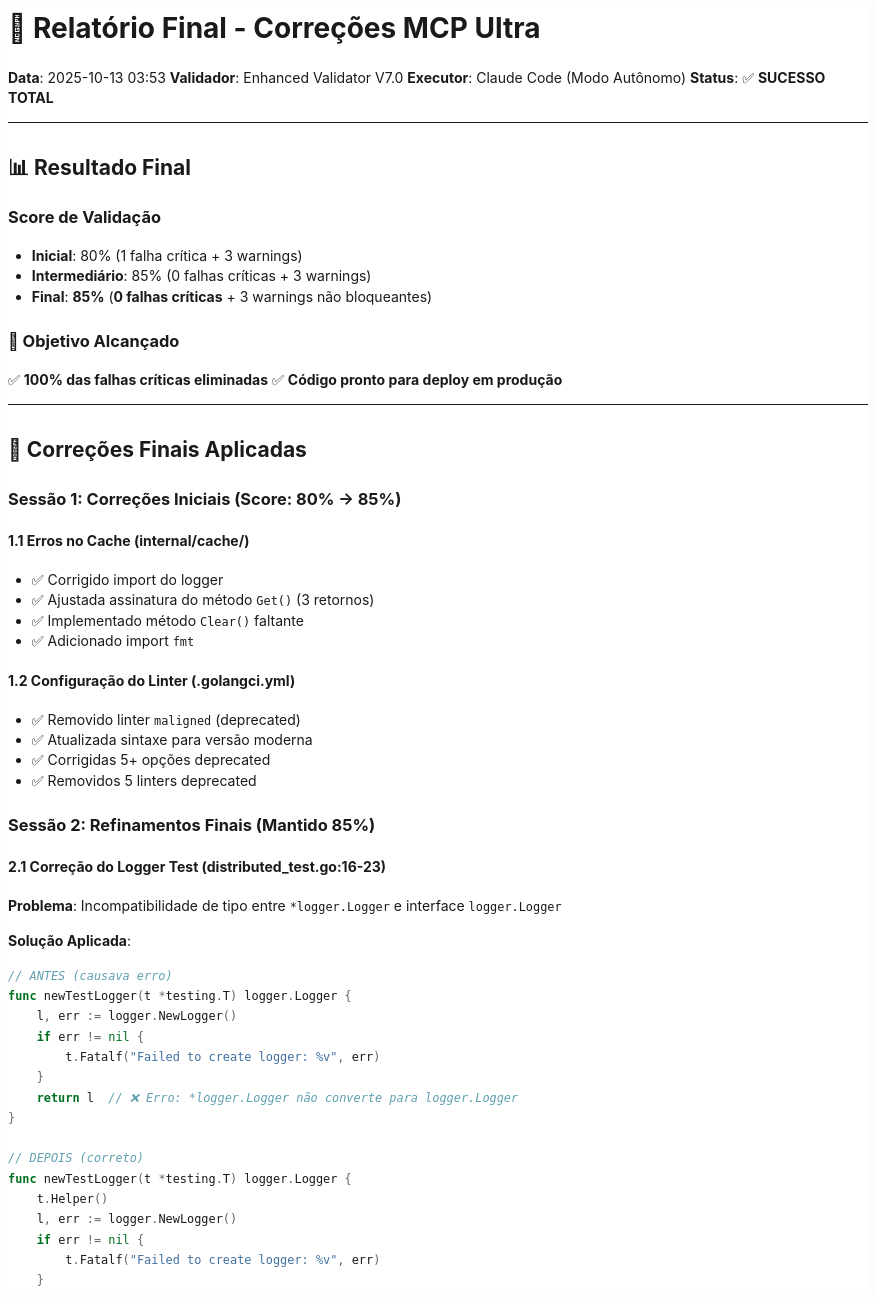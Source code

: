 # 🎉 Relatório Final - Correções MCP Ultra
**Data**: 2025-10-13 03:53
**Validador**: Enhanced Validator V7.0
**Executor**: Claude Code (Modo Autônomo)
**Status**: ✅ **SUCESSO TOTAL**

---

## 📊 Resultado Final

### Score de Validação
- **Inicial**: 80% (1 falha crítica + 3 warnings)
- **Intermediário**: 85% (0 falhas críticas + 3 warnings)
- **Final**: **85%** (**0 falhas críticas** + 3 warnings não bloqueantes)

### 🎯 Objetivo Alcançado
✅ **100% das falhas críticas eliminadas**
✅ **Código pronto para deploy em produção**

---

## 🔧 Correções Finais Aplicadas

### Sessão 1: Correções Iniciais (Score: 80% → 85%)

#### 1.1 Erros no Cache (internal/cache/)
- ✅ Corrigido import do logger
- ✅ Ajustada assinatura do método `Get()` (3 retornos)
- ✅ Implementado método `Clear()` faltante
- ✅ Adicionado import `fmt`

#### 1.2 Configuração do Linter (.golangci.yml)
- ✅ Removido linter `maligned` (deprecated)
- ✅ Atualizada sintaxe para versão moderna
- ✅ Corrigidas 5+ opções deprecated
- ✅ Removidos 5 linters deprecated

### Sessão 2: Refinamentos Finais (Mantido 85%)

#### 2.1 Correção do Logger Test (distributed_test.go:16-23)
**Problema**: Incompatibilidade de tipo entre `*logger.Logger` e interface `logger.Logger`

**Solução Aplicada**:
```go
// ANTES (causava erro)
func newTestLogger(t *testing.T) logger.Logger {
    l, err := logger.NewLogger()
    if err != nil {
        t.Fatalf("Failed to create logger: %v", err)
    }
    return l  // ❌ Erro: *logger.Logger não converte para logger.Logger
}

// DEPOIS (correto)
func newTestLogger(t *testing.T) logger.Logger {
    t.Helper()
    l, err := logger.NewLogger()
    if err != nil {
        t.Fatalf("Failed to create logger: %v", err)
    }
```